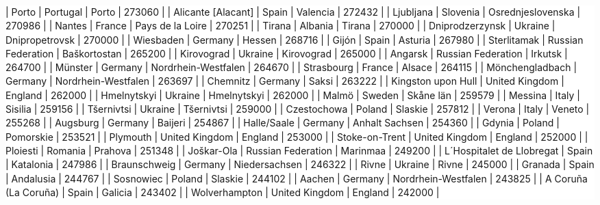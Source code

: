 | Porto | Portugal | Porto | 273060 |
| Alicante [Alacant] | Spain | Valencia | 272432 |
| Ljubljana | Slovenia | Osrednjeslovenska | 270986 |
| Nantes | France | Pays de la Loire | 270251 |
| Tirana | Albania | Tirana | 270000 |
| Dniprodzerzynsk | Ukraine | Dnipropetrovsk | 270000 |
| Wiesbaden | Germany | Hessen | 268716 |
| Gijón | Spain | Asturia | 267980 |
| Sterlitamak | Russian Federation | Baškortostan | 265200 |
| Kirovograd | Ukraine | Kirovograd | 265000 |
| Angarsk | Russian Federation | Irkutsk | 264700 |
| Münster | Germany | Nordrhein-Westfalen | 264670 |
| Strasbourg | France | Alsace | 264115 |
| Mönchengladbach | Germany | Nordrhein-Westfalen | 263697 |
| Chemnitz | Germany | Saksi | 263222 |
| Kingston upon Hull | United Kingdom | England | 262000 |
| Hmelnytskyi | Ukraine | Hmelnytskyi | 262000 |
| Malmö | Sweden | Skåne län | 259579 |
| Messina | Italy | Sisilia | 259156 |
| Tšernivtsi | Ukraine | Tšernivtsi | 259000 |
| Czestochowa | Poland | Slaskie | 257812 |
| Verona | Italy | Veneto | 255268 |
| Augsburg | Germany | Baijeri | 254867 |
| Halle/Saale | Germany | Anhalt Sachsen | 254360 |
| Gdynia | Poland | Pomorskie | 253521 |
| Plymouth | United Kingdom | England | 253000 |
| Stoke-on-Trent | United Kingdom | England | 252000 |
| Ploiesti | Romania | Prahova | 251348 |
| Joškar-Ola | Russian Federation | Marinmaa | 249200 |
| L´Hospitalet de Llobregat | Spain | Katalonia | 247986 |
| Braunschweig | Germany | Niedersachsen | 246322 |
| Rivne | Ukraine | Rivne | 245000 |
| Granada | Spain | Andalusia | 244767 |
| Sosnowiec | Poland | Slaskie | 244102 |
| Aachen | Germany | Nordrhein-Westfalen | 243825 |
| A Coruña (La Coruña) | Spain | Galicia | 243402 |
| Wolverhampton | United Kingdom | England | 242000 |